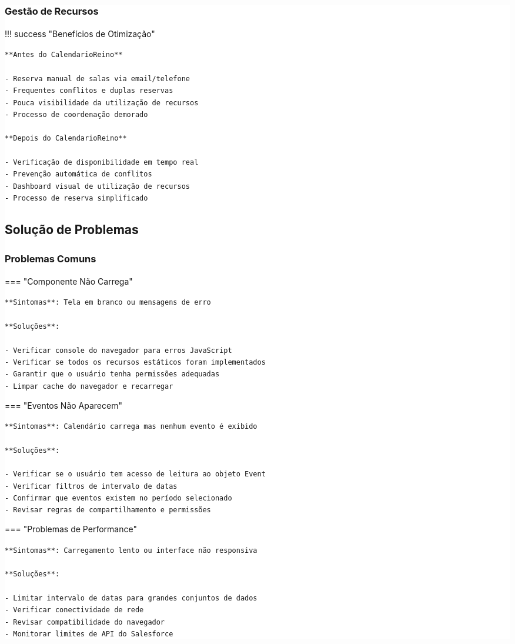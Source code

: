 ```mermaid
```

### Gestão de Recursos

!!! success "Benefícios de Otimização"
    
    **Antes do CalendarioReino**
    
    - Reserva manual de salas via email/telefone
    - Frequentes conflitos e duplas reservas
    - Pouca visibilidade da utilização de recursos
    - Processo de coordenação demorado
    
    **Depois do CalendarioReino**
    
    - Verificação de disponibilidade em tempo real
    - Prevenção automática de conflitos
    - Dashboard visual de utilização de recursos
    - Processo de reserva simplificado

## Solução de Problemas

### Problemas Comuns

=== "Componente Não Carrega"

    **Sintomas**: Tela em branco ou mensagens de erro
    
    **Soluções**:
    
    - Verificar console do navegador para erros JavaScript
    - Verificar se todos os recursos estáticos foram implementados
    - Garantir que o usuário tenha permissões adequadas
    - Limpar cache do navegador e recarregar

=== "Eventos Não Aparecem"

    **Sintomas**: Calendário carrega mas nenhum evento é exibido
    
    **Soluções**:
    
    - Verificar se o usuário tem acesso de leitura ao objeto Event
    - Verificar filtros de intervalo de datas
    - Confirmar que eventos existem no período selecionado
    - Revisar regras de compartilhamento e permissões

=== "Problemas de Performance"

    **Sintomas**: Carregamento lento ou interface não responsiva
    
    **Soluções**:
    
    - Limitar intervalo de datas para grandes conjuntos de dados
    - Verificar conectividade de rede
    - Revisar compatibilidade do navegador
    - Monitorar limites de API do Salesforce
